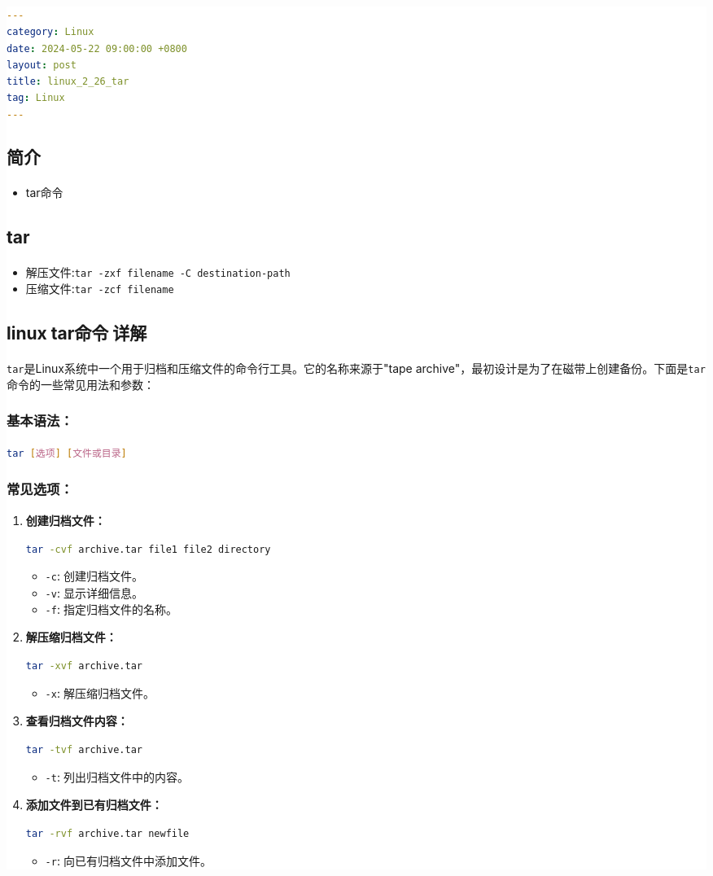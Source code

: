 ```yaml
---
category: Linux
date: 2024-05-22 09:00:00 +0800
layout: post
title: linux_2_26_tar
tag: Linux
---
```

## 简介

+ tar命令

## tar

+ 解压文件:`tar -zxf filename -C destination-path`
+ 压缩文件:`tar -zcf filename`

## linux tar命令 详解

`tar`是Linux系统中一个用于归档和压缩文件的命令行工具。它的名称来源于"tape archive"，最初设计是为了在磁带上创建备份。下面是`tar`命令的一些常见用法和参数：

### 基本语法：

```bash
tar [选项] [文件或目录]
```

### 常见选项：

1. **创建归档文件：**
   ```bash
   tar -cvf archive.tar file1 file2 directory
   ```
   - `-c`: 创建归档文件。
   - `-v`: 显示详细信息。
   - `-f`: 指定归档文件的名称。

2. **解压缩归档文件：**
   ```bash
   tar -xvf archive.tar
   ```
   - `-x`: 解压缩归档文件。

3. **查看归档文件内容：**
   ```bash
   tar -tvf archive.tar
   ```
   - `-t`: 列出归档文件中的内容。

4. **添加文件到已有归档文件：**
   ```bash
   tar -rvf archive.tar newfile
   ```
   - `-r`: 向已有归档文件中添加文件。
